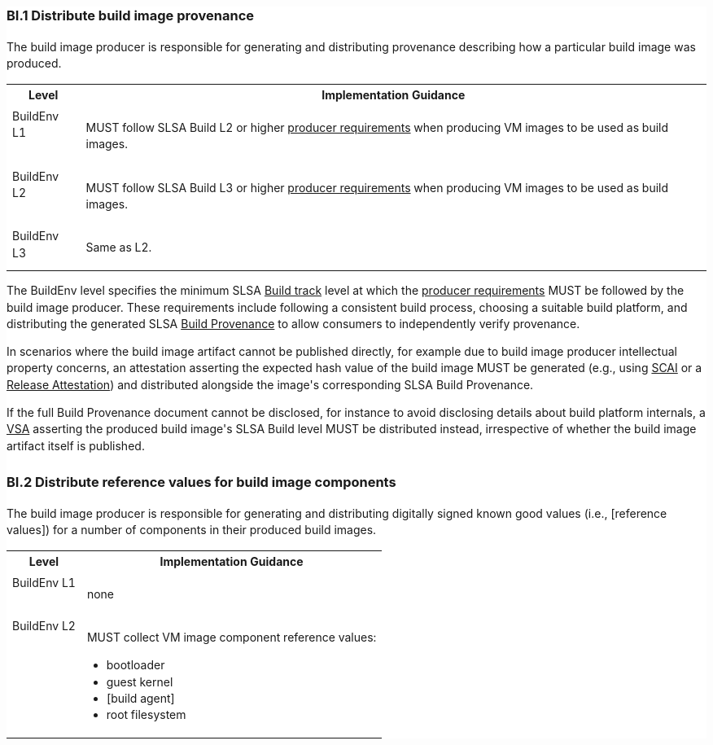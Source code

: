 ### BI.1 Distribute build image provenance

The build image producer is responsible for generating and distributing
provenance describing how a particular build image was produced.

<table>
<tr><th>Level<th>Implementation Guidance

<tr><td>BuildEnv L1<td>

MUST follow SLSA Build L2 or higher [producer requirements] when producing VM
images to be used as build images.

<tr><td>BuildEnv L2<td>

MUST follow SLSA Build L3 or higher [producer requirements] when producing VM
images to be used as build images.

<tr><td>BuildEnv L3<td>

Same as L2.

</table>

The BuildEnv level specifies the minimum SLSA [Build track] level at which
the [producer requirements] MUST be followed by the build image producer. These
requirements include following a consistent build process, choosing a suitable
build platform, and  distributing the generated SLSA [Build Provenance] to allow
consumers to independently verify  provenance.

In scenarios where the build image artifact cannot be published directly, for
example due to build image producer intellectual property concerns, an
attestation asserting the expected hash value of the build image MUST be
generated (e.g., using [SCAI] or a [Release Attestation]) and distributed
alongside the image's corresponding SLSA Build Provenance.

If the full Build Provenance document cannot be disclosed, for instance to avoid
disclosing details about build platform internals, a [VSA] asserting the
produced build image's SLSA Build level MUST be distributed instead,
irrespective of whether the build image artifact itself is published.

### BI.2 Distribute reference values for build image components

The build image producer is responsible for generating and distributing
digitally signed known good values (i.e., [reference values]) for a number of
components in their produced build images.

<table>
<tr><th>Level<th>Implementation Guidance

<tr><td>BuildEnv L1<td>

none

<tr><td>BuildEnv L2<td>

MUST collect VM image component reference values:
-   bootloader
-   guest kernel
-   [build agent]
-   root filesystem


[Build Environment levels]: build-env-levels.md
[Build Provenance]: provenance.md
[Build track]: requirements.md
[build environment]: terminology.md#build-environment
[build ID]: build-env-levels.md#build-id
[build image]: build-env-levels.md#build-image
[build image producer]: build-env-levels.md#build-image-producer
[build platform]: terminology.md#platform
[build platform requirements]: requirements.md#build-platform
[compute platform]: build-env-levels.md#compute-platform
[extend]: https://trustedcomputinggroup.org/wp-content/uploads/Trusted-Platform-Module-2.0-Library-Part-1-Version-184_pub.pdf
[measurement]: build-env-levels.md#measurement
[producer requirements]: requirements.md#producer
[quote]: build-env-levels.md#quote
[Release Attestation]: https://github.com/in-toto/attestation/blob/main/spec/predicates/release.md
[SCAI]: https://github.com/in-toto/attestation/blob/main/spec/predicates/scai.md
[Secure Boot]: https://wiki.debian.org/SecureBoot#What_is_UEFI_Secure_Boot.3F
[software producer]: terminology.md#producer
[TPM]: https://trustedcomputinggroup.org/resource/tpm-library-specification/
[VSA]: verification_summary.md